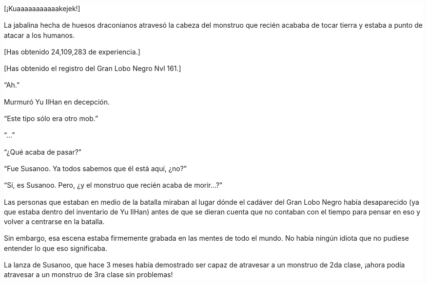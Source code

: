 [¡Kuaaaaaaaaaaakejek!]

La jabalina hecha de huesos draconianos atravesó la cabeza del monstruo que recién acababa de tocar tierra y estaba a punto de atacar a los humanos.

[Has obtenido 24,109,283 de experiencia.]

[Has obtenido el registro del Gran Lobo Negro Nvl 161.]

“Ah.” 

Murmuró Yu IlHan en decepción.

“Este tipo sólo era otro mob.”

“…”

“¿Qué acaba de pasar?”

“Fue Susanoo. Ya todos sabemos que él está aquí, ¿no?”

“Sí, es Susanoo. Pero, ¿y el monstruo que recién acaba de morir…?”

Las personas que estaban en medio de la batalla miraban al lugar dónde el cadáver del Gran Lobo Negro había desaparecido (ya que estaba dentro del inventario de Yu IlHan) antes de que se dieran cuenta que no contaban con el tiempo para pensar en eso y volver a centrarse en la batalla.

Sin embargo, esa escena estaba firmemente grabada en las mentes de todo el mundo. No había ningún idiota que no pudiese entender lo que eso significaba.

La lanza de Susanoo, que hace 3 meses había demostrado ser capaz de atravesar a un monstruo de 2da clase, ¡ahora podía atravesar a un monstruo de 3ra clase sin problemas!


